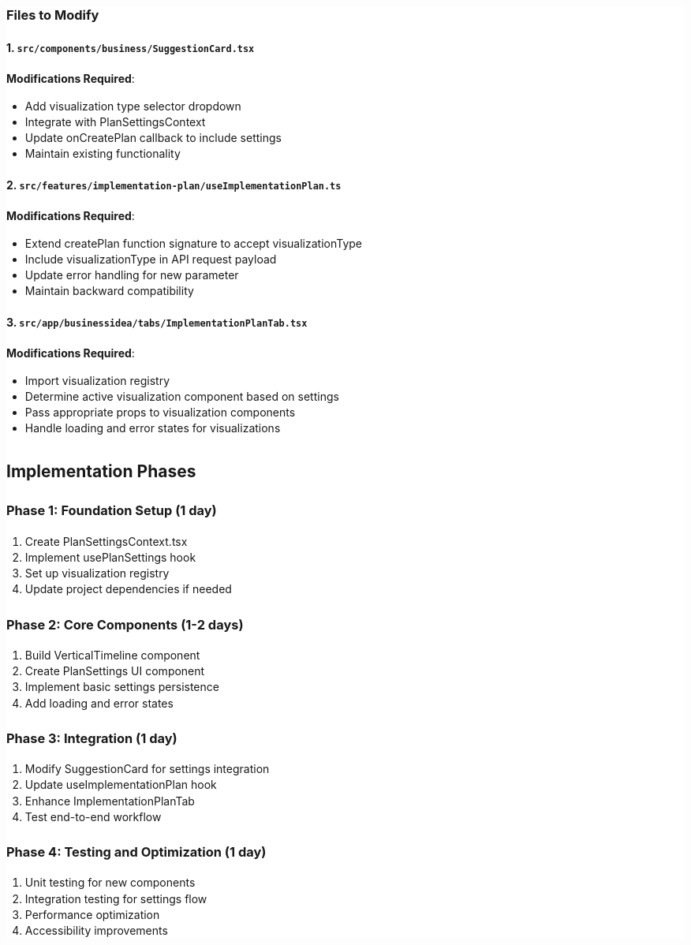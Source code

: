 ### Files to Modify

#### 1. `src/components/business/SuggestionCard.tsx`
**Modifications Required**:
- Add visualization type selector dropdown
- Integrate with PlanSettingsContext
- Update onCreatePlan callback to include settings
- Maintain existing functionality

#### 2. `src/features/implementation-plan/useImplementationPlan.ts`
**Modifications Required**:
- Extend createPlan function signature to accept visualizationType
- Include visualizationType in API request payload
- Update error handling for new parameter
- Maintain backward compatibility

#### 3. `src/app/businessidea/tabs/ImplementationPlanTab.tsx`
**Modifications Required**:
- Import visualization registry
- Determine active visualization component based on settings
- Pass appropriate props to visualization components
- Handle loading and error states for visualizations

## Implementation Phases

### Phase 1: Foundation Setup (1 day)
1. Create PlanSettingsContext.tsx
2. Implement usePlanSettings hook
3. Set up visualization registry
4. Update project dependencies if needed

### Phase 2: Core Components (1-2 days)
1. Build VerticalTimeline component
2. Create PlanSettings UI component
3. Implement basic settings persistence
4. Add loading and error states

### Phase 3: Integration (1 day)
1. Modify SuggestionCard for settings integration
2. Update useImplementationPlan hook
3. Enhance ImplementationPlanTab
4. Test end-to-end workflow

### Phase 4: Testing and Optimization (1 day)
1. Unit testing for new components
2. Integration testing for settings flow
3. Performance optimization
4. Accessibility improvements
